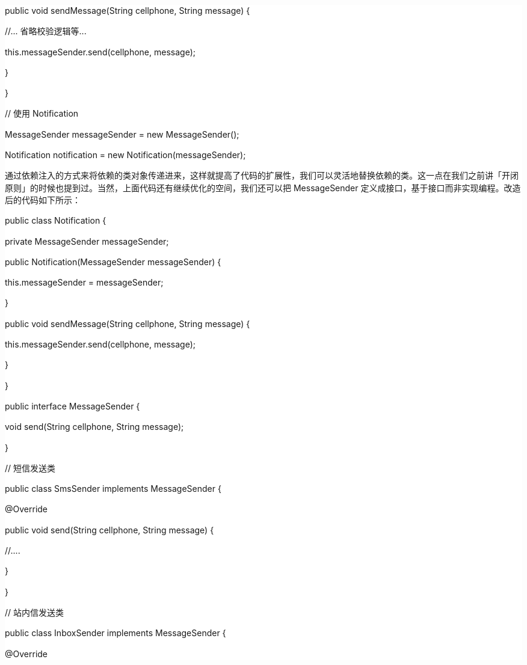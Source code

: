
public void sendMessage(String cellphone, String message) {

//... 省略校验逻辑等...

this.messageSender.send(cellphone, message);

}

}

// 使用 Notification

MessageSender messageSender = new MessageSender();

Notification notification = new Notification(messageSender);

通过依赖注入的方式来将依赖的类对象传递进来，这样就提高了代码的扩展性，我们可以灵活地替换依赖的类。这一点在我们之前讲「开闭原则」的时候也提到过。当然，上面代码还有继续优化的空间，我们还可以把 MessageSender 定义成接口，基于接口而非实现编程。改造后的代码如下所示：

public class Notification {

private MessageSender messageSender;



public Notification(MessageSender messageSender) {

this.messageSender = messageSender;

}



public void sendMessage(String cellphone, String message) {

this.messageSender.send(cellphone, message);

}

}

public interface MessageSender {

void send(String cellphone, String message);

}

// 短信发送类

public class SmsSender implements MessageSender {

@Override

public void send(String cellphone, String message) {

//....

}

}

// 站内信发送类

public class InboxSender implements MessageSender {

@Override
